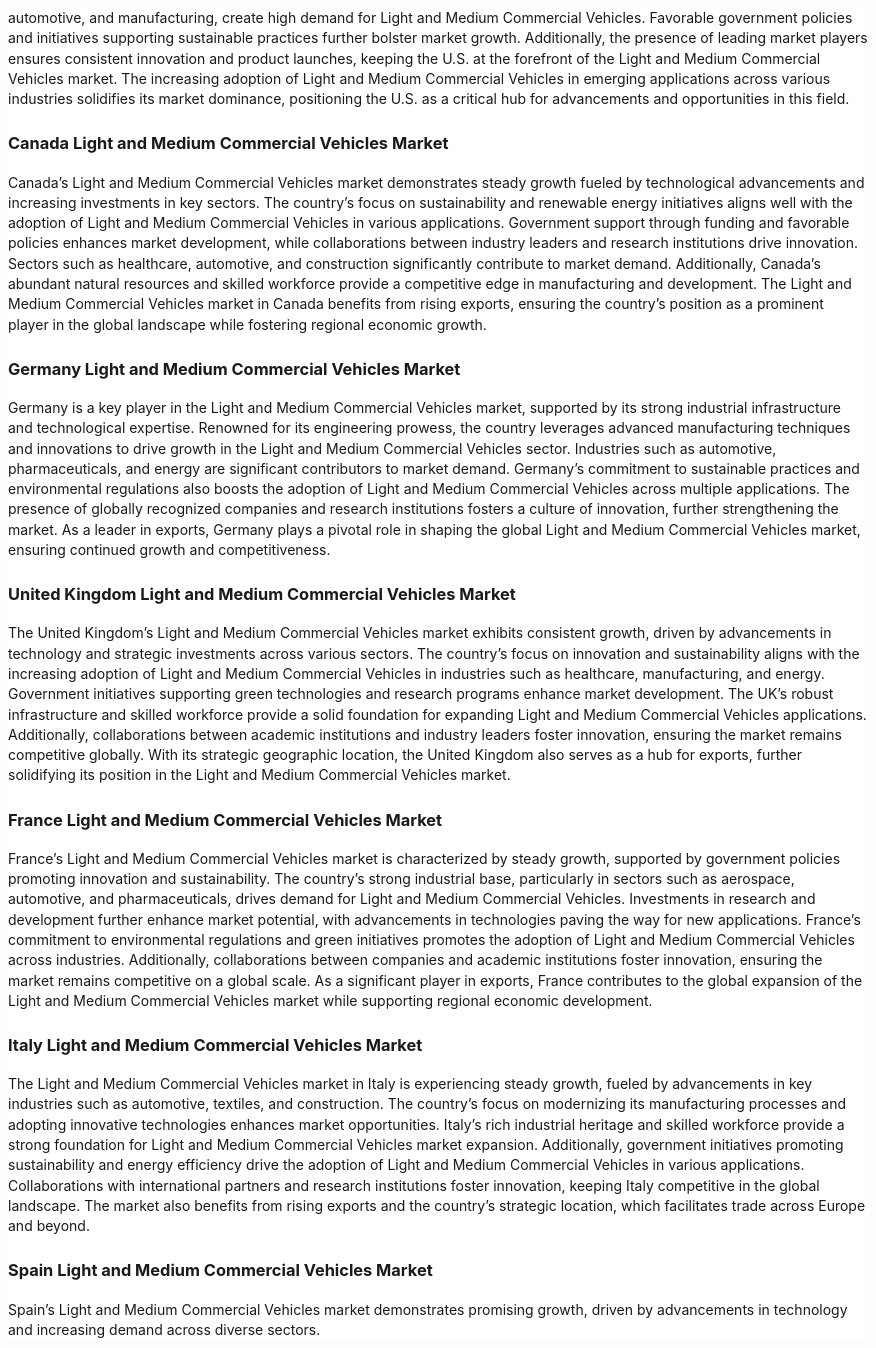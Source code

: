 automotive, and manufacturing, create high demand for Light and Medium Commercial Vehicles. Favorable government policies and initiatives supporting sustainable practices further bolster market growth. Additionally, the presence of leading market players ensures consistent innovation and product launches, keeping the U.S. at the forefront of the Light and Medium Commercial Vehicles market. The increasing adoption of Light and Medium Commercial Vehicles in emerging applications across various industries solidifies its market dominance, positioning the U.S. as a critical hub for advancements and opportunities in this field.</p><h3>Canada Light and Medium Commercial Vehicles Market</h3><p>Canada&rsquo;s Light and Medium Commercial Vehicles market demonstrates steady growth fueled by technological advancements and increasing investments in key sectors. The country&rsquo;s focus on sustainability and renewable energy initiatives aligns well with the adoption of Light and Medium Commercial Vehicles in various applications. Government support through funding and favorable policies enhances market development, while collaborations between industry leaders and research institutions drive innovation. Sectors such as healthcare, automotive, and construction significantly contribute to market demand. Additionally, Canada&rsquo;s abundant natural resources and skilled workforce provide a competitive edge in manufacturing and development. The Light and Medium Commercial Vehicles market in Canada benefits from rising exports, ensuring the country&rsquo;s position as a prominent player in the global landscape while fostering regional economic growth.</p><h3>Germany Light and Medium Commercial Vehicles Market</h3><p>Germany is a key player in the Light and Medium Commercial Vehicles market, supported by its strong industrial infrastructure and technological expertise. Renowned for its engineering prowess, the country leverages advanced manufacturing techniques and innovations to drive growth in the Light and Medium Commercial Vehicles sector. Industries such as automotive, pharmaceuticals, and energy are significant contributors to market demand. Germany&rsquo;s commitment to sustainable practices and environmental regulations also boosts the adoption of Light and Medium Commercial Vehicles across multiple applications. The presence of globally recognized companies and research institutions fosters a culture of innovation, further strengthening the market. As a leader in exports, Germany plays a pivotal role in shaping the global Light and Medium Commercial Vehicles market, ensuring continued growth and competitiveness.</p><h3>United Kingdom Light and Medium Commercial Vehicles Market</h3><p>The United Kingdom&rsquo;s Light and Medium Commercial Vehicles market exhibits consistent growth, driven by advancements in technology and strategic investments across various sectors. The country&rsquo;s focus on innovation and sustainability aligns with the increasing adoption of Light and Medium Commercial Vehicles in industries such as healthcare, manufacturing, and energy. Government initiatives supporting green technologies and research programs enhance market development. The UK&rsquo;s robust infrastructure and skilled workforce provide a solid foundation for expanding Light and Medium Commercial Vehicles applications. Additionally, collaborations between academic institutions and industry leaders foster innovation, ensuring the market remains competitive globally. With its strategic geographic location, the United Kingdom also serves as a hub for exports, further solidifying its position in the Light and Medium Commercial Vehicles market.</p><h3>France Light and Medium Commercial Vehicles Market</h3><p>France&rsquo;s Light and Medium Commercial Vehicles market is characterized by steady growth, supported by government policies promoting innovation and sustainability. The country&rsquo;s strong industrial base, particularly in sectors such as aerospace, automotive, and pharmaceuticals, drives demand for Light and Medium Commercial Vehicles. Investments in research and development further enhance market potential, with advancements in technologies paving the way for new applications. France&rsquo;s commitment to environmental regulations and green initiatives promotes the adoption of Light and Medium Commercial Vehicles across industries. Additionally, collaborations between companies and academic institutions foster innovation, ensuring the market remains competitive on a global scale. As a significant player in exports, France contributes to the global expansion of the Light and Medium Commercial Vehicles market while supporting regional economic development.</p><h3>Italy Light and Medium Commercial Vehicles Market</h3><p>The Light and Medium Commercial Vehicles market in Italy is experiencing steady growth, fueled by advancements in key industries such as automotive, textiles, and construction. The country&rsquo;s focus on modernizing its manufacturing processes and adopting innovative technologies enhances market opportunities. Italy&rsquo;s rich industrial heritage and skilled workforce provide a strong foundation for Light and Medium Commercial Vehicles market expansion. Additionally, government initiatives promoting sustainability and energy efficiency drive the adoption of Light and Medium Commercial Vehicles in various applications. Collaborations with international partners and research institutions foster innovation, keeping Italy competitive in the global landscape. The market also benefits from rising exports and the country&rsquo;s strategic location, which facilitates trade across Europe and beyond.</p><h3>Spain Light and Medium Commercial Vehicles Market</h3><p>Spain&rsquo;s Light and Medium Commercial Vehicles market demonstrates promising growth, driven by advancements in technology and increasing demand across diverse sectors.
